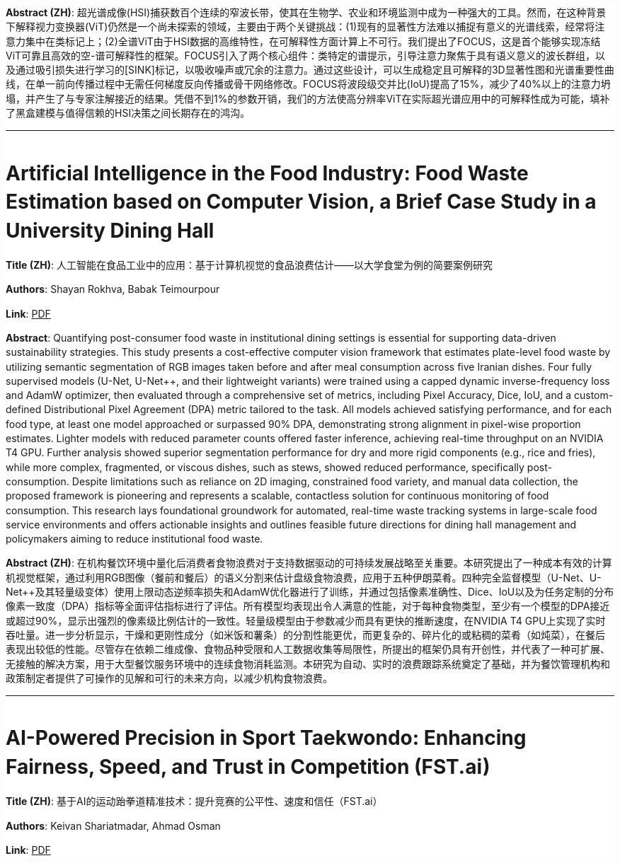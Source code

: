 **Abstract (ZH)**: 超光谱成像(HSI)捕获数百个连续的窄波长带，使其在生物学、农业和环境监测中成为一种强大的工具。然而，在这种背景下解释视力变换器(ViT)仍然是一个尚未探索的领域，主要由于两个关键挑战：(1)现有的显著性方法难以捕捉有意义的光谱线索，经常将注意力集中在类标记上；(2)全谱ViT由于HSI数据的高维特性，在可解释性方面计算上不可行。我们提出了FOCUS，这是首个能够实现冻结ViT可靠且高效的空-谱可解释性的框架。FOCUS引入了两个核心组件：类特定的谱提示，引导注意力聚焦于具有语义意义的波长群组，以及通过吸引损失进行学习的[SINK]标记，以吸收噪声或冗余的注意力。通过这些设计，可以生成稳定且可解释的3D显著性图和光谱重要性曲线，在单一前向传播过程中无需任何梯度反向传播或骨干网络修改。FOCUS将波段级交并比(IoU)提高了15%，减少了40%以上的注意力坍塌，并产生了与专家注解接近的结果。凭借不到1%的参数开销，我们的方法使高分辨率ViT在实际超光谱应用中的可解释性成为可能，填补了黑盒建模与值得信赖的HSI决策之间长期存在的鸿沟。 

---
# Artificial Intelligence in the Food Industry: Food Waste Estimation based on Computer Vision, a Brief Case Study in a University Dining Hall 

**Title (ZH)**: 人工智能在食品工业中的应用：基于计算机视觉的食品浪费估计——以大学食堂为例的简要案例研究 

**Authors**: Shayan Rokhva, Babak Teimourpour  

**Link**: [PDF](https://arxiv.org/pdf/2507.14662)  

**Abstract**: Quantifying post-consumer food waste in institutional dining settings is essential for supporting data-driven sustainability strategies. This study presents a cost-effective computer vision framework that estimates plate-level food waste by utilizing semantic segmentation of RGB images taken before and after meal consumption across five Iranian dishes. Four fully supervised models (U-Net, U-Net++, and their lightweight variants) were trained using a capped dynamic inverse-frequency loss and AdamW optimizer, then evaluated through a comprehensive set of metrics, including Pixel Accuracy, Dice, IoU, and a custom-defined Distributional Pixel Agreement (DPA) metric tailored to the task. All models achieved satisfying performance, and for each food type, at least one model approached or surpassed 90% DPA, demonstrating strong alignment in pixel-wise proportion estimates. Lighter models with reduced parameter counts offered faster inference, achieving real-time throughput on an NVIDIA T4 GPU. Further analysis showed superior segmentation performance for dry and more rigid components (e.g., rice and fries), while more complex, fragmented, or viscous dishes, such as stews, showed reduced performance, specifically post-consumption. Despite limitations such as reliance on 2D imaging, constrained food variety, and manual data collection, the proposed framework is pioneering and represents a scalable, contactless solution for continuous monitoring of food consumption. This research lays foundational groundwork for automated, real-time waste tracking systems in large-scale food service environments and offers actionable insights and outlines feasible future directions for dining hall management and policymakers aiming to reduce institutional food waste. 

**Abstract (ZH)**: 在机构餐饮环境中量化后消费者食物浪费对于支持数据驱动的可持续发展战略至关重要。本研究提出了一种成本有效的计算机视觉框架，通过利用RGB图像（餐前和餐后）的语义分割来估计盘级食物浪费，应用于五种伊朗菜肴。四种完全监督模型（U-Net、U-Net++及其轻量级变体）使用上限动态逆频率损失和AdamW优化器进行了训练，并通过包括像素准确性、Dice、IoU以及为任务定制的分布像素一致度（DPA）指标等全面评估指标进行了评估。所有模型均表现出令人满意的性能，对于每种食物类型，至少有一个模型的DPA接近或超过90%，显示出强烈的像素级比例估计的一致性。轻量级模型由于参数减少而具有更快的推断速度，在NVIDIA T4 GPU上实现了实时吞吐量。进一步分析显示，干燥和更刚性成分（如米饭和薯条）的分割性能更优，而更复杂的、碎片化的或粘稠的菜肴（如炖菜），在餐后表现出较低的性能。尽管存在依赖二维成像、食物品种受限和人工数据收集等局限性，所提出的框架仍具有开创性，并代表了一种可扩展、无接触的解决方案，用于大型餐饮服务环境中的连续食物消耗监测。本研究为自动、实时的浪费跟踪系统奠定了基础，并为餐饮管理机构和政策制定者提供了可操作的见解和可行的未来方向，以减少机构食物浪费。 

---
# AI-Powered Precision in Sport Taekwondo: Enhancing Fairness, Speed, and Trust in Competition (FST.ai) 

**Title (ZH)**: 基于AI的运动跆拳道精准技术：提升竞赛的公平性、速度和信任（FST.ai） 

**Authors**: Keivan Shariatmadar, Ahmad Osman  

**Link**: [PDF](https://arxiv.org/pdf/2507.14657)  

